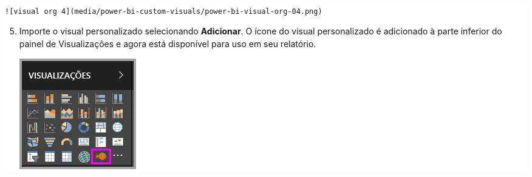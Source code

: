     ![visual org 4](media/power-bi-custom-visuals/power-bi-visual-org-04.png)

5. Importe o visual personalizado selecionando **Adicionar**. O ícone do visual personalizado é adicionado à parte inferior do painel de Visualizações e agora está disponível para uso em seu relatório.

    ![visual org 5](media/power-bi-custom-visuals/power-bi-visual-org-05.png)
